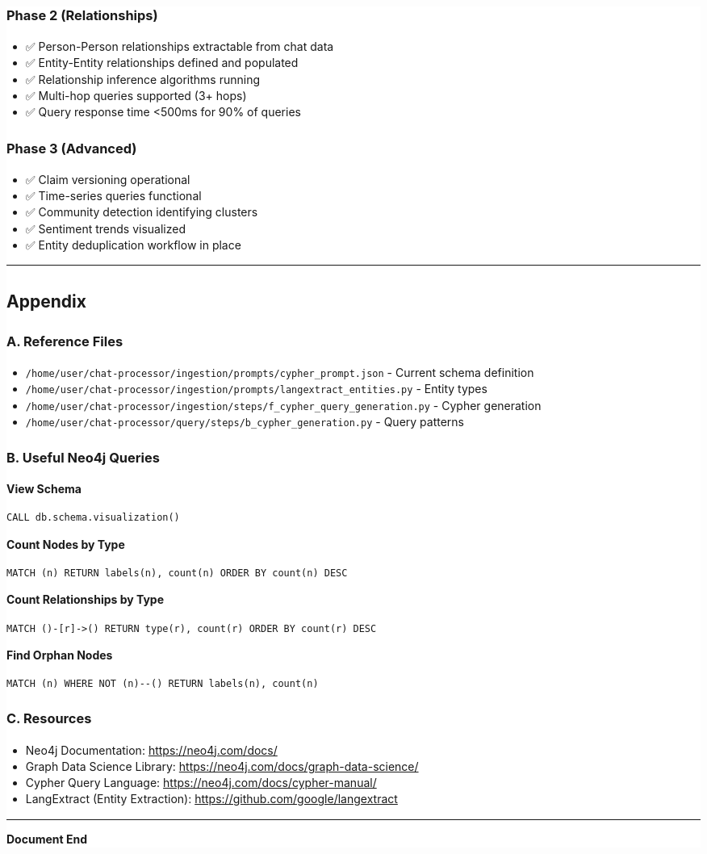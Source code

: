 ### Phase 2 (Relationships)
- ✅ Person-Person relationships extractable from chat data
- ✅ Entity-Entity relationships defined and populated
- ✅ Relationship inference algorithms running
- ✅ Multi-hop queries supported (3+ hops)
- ✅ Query response time <500ms for 90% of queries

### Phase 3 (Advanced)
- ✅ Claim versioning operational
- ✅ Time-series queries functional
- ✅ Community detection identifying clusters
- ✅ Sentiment trends visualized
- ✅ Entity deduplication workflow in place

---

## Appendix

### A. Reference Files
- `/home/user/chat-processor/ingestion/prompts/cypher_prompt.json` - Current schema definition
- `/home/user/chat-processor/ingestion/prompts/langextract_entities.py` - Entity types
- `/home/user/chat-processor/ingestion/steps/f_cypher_query_generation.py` - Cypher generation
- `/home/user/chat-processor/query/steps/b_cypher_generation.py` - Query patterns

### B. Useful Neo4j Queries

**View Schema**
```cypher
CALL db.schema.visualization()
```

**Count Nodes by Type**
```cypher
MATCH (n) RETURN labels(n), count(n) ORDER BY count(n) DESC
```

**Count Relationships by Type**
```cypher
MATCH ()-[r]->() RETURN type(r), count(r) ORDER BY count(r) DESC
```

**Find Orphan Nodes**
```cypher
MATCH (n) WHERE NOT (n)--() RETURN labels(n), count(n)
```

### C. Resources
- Neo4j Documentation: https://neo4j.com/docs/
- Graph Data Science Library: https://neo4j.com/docs/graph-data-science/
- Cypher Query Language: https://neo4j.com/docs/cypher-manual/
- LangExtract (Entity Extraction): https://github.com/google/langextract

---

**Document End**
